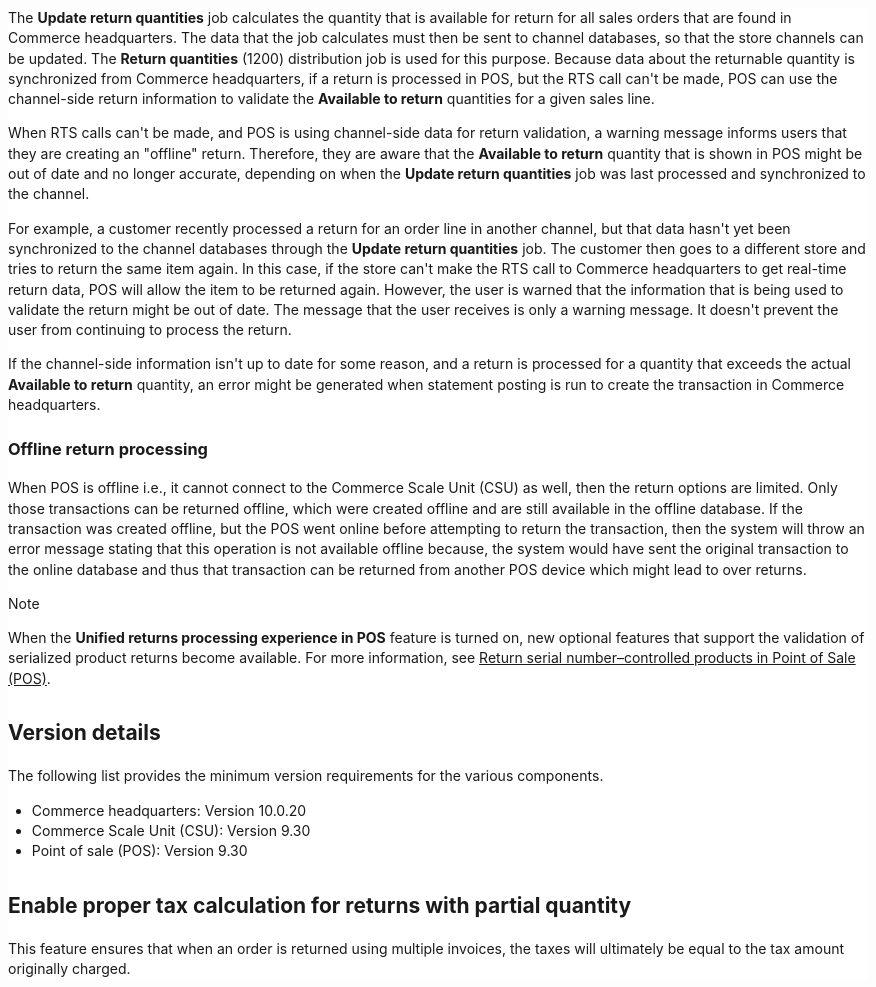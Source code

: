 The **Update return quantities** job calculates the quantity that is available for return for all sales orders that are found in Commerce headquarters. The data that the job calculates must then be sent to channel databases, so that the store channels can be updated. The **Return quantities** (1200) distribution job is used for this purpose. Because data about the returnable quantity is synchronized from Commerce headquarters, if a return is processed in POS, but the RTS call can't be made, POS can use the channel-side return information to validate the **Available to return** quantities for a given sales line.

When RTS calls can't be made, and POS is using channel-side data for return validation, a warning message informs users that they are creating an "offline" return. Therefore, they are aware that the **Available to return** quantity that is shown in POS might be out of date and no longer accurate, depending on when the **Update return quantities** job was last processed and synchronized to the channel.

For example, a customer recently processed a return for an order line in another channel, but that data hasn't yet been synchronized to the channel databases through the **Update return quantities** job. The customer then goes to a different store and tries to return the same item again. In this case, if the store can't make the RTS call to Commerce headquarters to get real-time return data, POS will allow the item to be returned again. However, the user is warned that the information that is being used to validate the return might be out of date. The message that the user receives is only a warning message. It doesn't prevent the user from continuing to process the return.

If the channel-side information isn't up to date for some reason, and a return is processed for a quantity that exceeds the actual **Available to return** quantity, an error might be generated when statement posting is run to create the transaction in Commerce headquarters.

### Offline return processing

When POS is offline i.e., it cannot connect to the Commerce Scale Unit (CSU) as well, then the return options are limited.  Only those transactions can be returned offline, which were created offline and are still available in the offline database. If the transaction was created offline, but the POS went online before attempting to return the transaction, then the system will throw an error message stating that this operation is not available offline because, the system would have sent the original transaction to the online database and thus that transaction can be returned from another POS device which might lead to over returns.


> [!NOTE]
> When the **Unified returns processing experience in POS** feature is turned on, new optional features that support the validation of serialized product returns become available. For more information, see [Return serial number–controlled products in Point of Sale (POS)](POS-serial-returns.md).

## Version details

The following list provides the minimum version requirements for the various components.
- Commerce headquarters: Version 10.0.20
- Commerce Scale Unit (CSU): Version 9.30
- Point of sale (POS): Version 9.30

## Enable proper tax calculation for returns with partial quantity

This feature ensures that when an order is returned using multiple invoices, the taxes will ultimately be equal to the tax amount originally charged.
